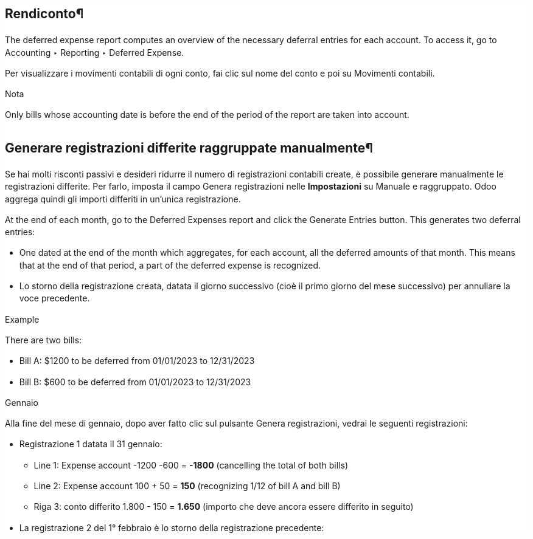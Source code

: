 ## Rendiconto¶

The deferred expense report computes an overview of the necessary deferral entries for each account. To access it, go to Accounting ‣ Reporting ‣ Deferred Expense.

Per visualizzare i movimenti contabili di ogni conto, fai clic sul nome del conto e poi su Movimenti contabili.

Nota

Only bills whose accounting date is before the end of the period of the report are taken into account.

## Generare registrazioni differite raggruppate manualmente¶

Se hai molti risconti passivi e desideri ridurre il numero di registrazioni contabili create, è possibile generare manualmente le registrazioni differite. Per farlo, imposta il campo Genera registrazioni nelle **Impostazioni** su Manuale e raggruppato. Odoo aggrega quindi gli importi differiti in un’unica registrazione.

At the end of each month, go to the Deferred Expenses report and click the Generate Entries button. This generates two deferral entries:

  * One dated at the end of the month which aggregates, for each account, all the deferred amounts of that month. This means that at the end of that period, a part of the deferred expense is recognized.

  * Lo storno della registrazione creata, datata il giorno successivo (cioè il primo giorno del mese successivo) per annullare la voce precedente.




Example

There are two bills:

  * Bill A: $1200 to be deferred from 01/01/2023 to 12/31/2023

  * Bill B: $600 to be deferred from 01/01/2023 to 12/31/2023




Gennaio
    

Alla fine del mese di gennaio, dopo aver fatto clic sul pulsante Genera registrazioni, vedrai le seguenti registrazioni:

  * Registrazione 1 datata il 31 gennaio:

    * Line 1: Expense account -1200 -600 = **-1800** (cancelling the total of both bills)

    * Line 2: Expense account 100 + 50 = **150** (recognizing 1/12 of bill A and bill B)

    * Riga 3: conto differito 1.800 - 150 = **1.650** (importo che deve ancora essere differito in seguito)

  * La registrazione 2 del 1° febbraio è lo storno della registrazione precedente:
